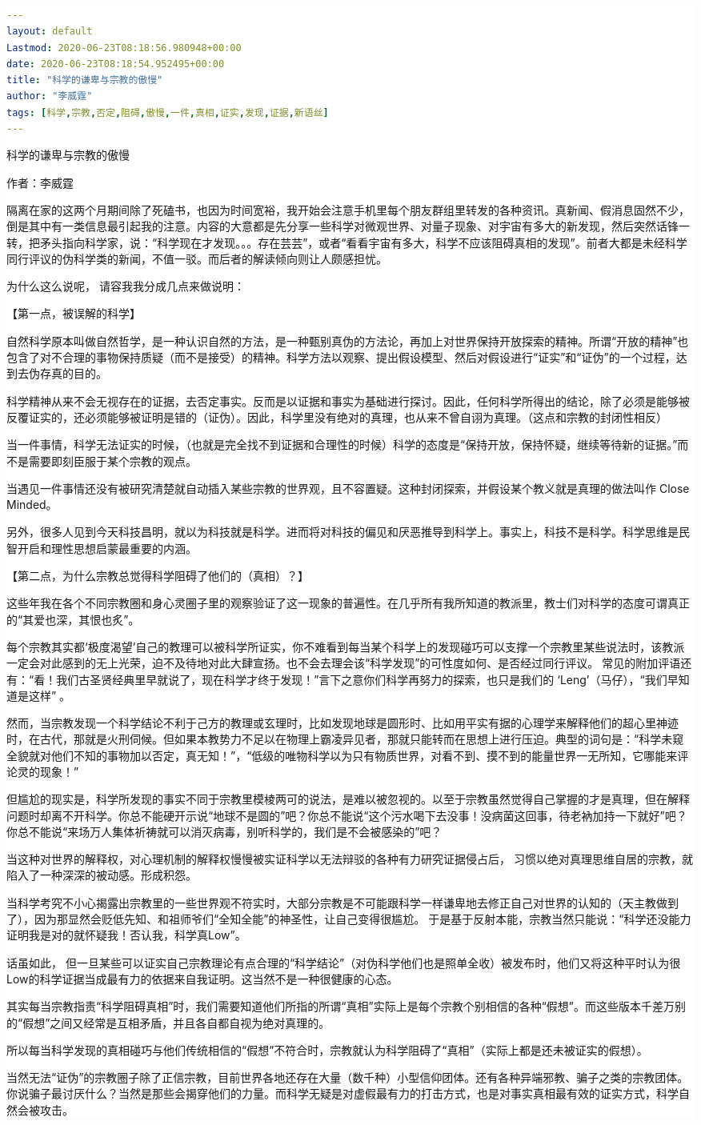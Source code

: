 ```yaml
---
layout: default
Lastmod: 2020-06-23T08:18:56.980948+00:00
date: 2020-06-23T08:18:54.952495+00:00
title: "科学的谦卑与宗教的傲慢"
author: "李威霆"
tags: [科学,宗教,否定,阻碍,傲慢,一件,真相,证实,发现,证据,新语丝]
---
```


科学的谦卑与宗教的傲慢

作者：李威霆

隔离在家的这两个月期间除了死磕书，也因为时间宽裕，我开始会注意手机里每个朋友群组里转发的各种资讯。真新闻、假消息固然不少，倒是其中有一类信息最引起我的注意。内容的大意都是先分享一些科学对微观世界、对量子现象、对宇宙有多大的新发现，然后突然话锋一转，把矛头指向科学家，说：“科学现在才发现。。。存在芸芸”，或者“看看宇宙有多大，科学不应该阻碍真相的发现”。前者大都是未经科学同行评议的伪科学类的新闻，不值一驳。而后者的解读倾向则让人颇感担忧。

为什么这么说呢， 请容我我分成几点来做说明：

【第一点，被误解的科学】

自然科学原本叫做自然哲学，是一种认识自然的方法，是一种甄别真伪的方法论，再加上对世界保持开放探索的精神。所谓“开放的精神”也包含了对不合理的事物保持质疑（而不是接受）的精神。科学方法以观察、提出假设模型、然后对假设进行“证实”和“证伪”的一个过程，达到去伪存真的目的。

科学精神从来不会无视存在的证据，去否定事实。反而是以证据和事实为基础进行探讨。因此，任何科学所得出的结论，除了必须是能够被反覆证实的，还必须能够被证明是错的（证伪）。因此，科学里没有绝对的真理，也从来不曾自诩为真理。（这点和宗教的封闭性相反）

当一件事情，科学无法证实的时候，（也就是完全找不到证据和合理性的时候）科学的态度是“保持开放，保持怀疑，继续等待新的证据。”而不是需要即刻臣服于某个宗教的观点。

当遇见一件事情还没有被研究清楚就自动插入某些宗教的世界观，且不容置疑。这种封闭探索，并假设某个教义就是真理的做法叫作 Close Minded。

另外，很多人见到今天科技昌明，就以为科技就是科学。进而将对科技的偏见和厌恶推导到科学上。事实上，科技不是科学。科学思维是民智开启和理性思想启蒙最重要的内涵。

【第二点，为什么宗教总觉得科学阻碍了他们的（真相）？】

这些年我在各个不同宗教圈和身心灵圈子里的观察验证了这一现象的普遍性。在几乎所有我所知道的教派里，教士们对科学的态度可谓真正的“其爱也深，其恨也炙”。

每个宗教其实都‘极度渴望’自己的教理可以被科学所证实，你不难看到每当某个科学上的发现碰巧可以支撑一个宗教里某些说法时，该教派一定会对此感到的无上光荣，迫不及待地对此大肆宣扬。也不会去理会该“科学发现”的可性度如何、是否经过同行评议。 常见的附加评语还有：“看！我们古圣贤经典里早就说了，现在科学才终于发现！”言下之意你们科学再努力的探索，也只是我们的 ‘Leng’（马仔），“我们早知道是这样” 。

然而，当宗教发现一个科学结论不利于己方的教理或玄理时，比如发现地球是圆形时、比如用平实有据的心理学来解释他们的超心里神迹时，在古代，那就是火刑伺候。但如果本教势力不足以在物理上霸凌异见者，那就只能转而在思想上进行压迫。典型的词句是：“科学未窥全貌就对他们不知的事物加以否定，真无知！”，“低级的唯物科学以为只有物质世界，对看不到、摸不到的能量世界一无所知，它哪能来评论灵的现象！”

但尴尬的现实是，科学所发现的事实不同于宗教里模棱两可的说法，是难以被忽视的。以至于宗教虽然觉得自己掌握的才是真理，但在解释问题时却离不开科学。你总不能硬开示说“地球不是圆的”吧？你总不能说“这个污水喝下去没事！没病菌这回事，待老衲加持一下就好”吧？你总不能说“来场万人集体祈祷就可以消灭病毒，别听科学的，我们是不会被感染的”吧？

当这种对世界的解释权，对心理机制的解释权慢慢被实证科学以无法辩驳的各种有力研究证据侵占后， 习惯以绝对真理思维自居的宗教，就陷入了一种深深的被动感。形成积怨。

当科学考究不小心揭露出宗教里的一些世界观不符实时，大部分宗教是不可能跟科学一样谦卑地去修正自己对世界的认知的（天主教做到了），因为那显然会贬低先知、和祖师爷们“全知全能”的神圣性，让自己变得很尴尬。 于是基于反射本能，宗教当然只能说：“科学还没能力证明我是对的就怀疑我！否认我，科学真Low”。

话虽如此， 但一旦某些可以证实自己宗教理论有点合理的“科学结论”（对伪科学他们也是照单全收）被发布时，他们又将这种平时认为很Low的科学证据当成最有力的依据来自我证明。这当然不是一种很健康的心态。

其实每当宗教指责“科学阻碍真相”时，我们需要知道他们所指的所谓“真相”实际上是每个宗教个别相信的各种“假想”。而这些版本千差万别的“假想”之间又经常是互相矛盾，并且各自都自视为绝对真理的。

所以每当科学发现的真相碰巧与他们传统相信的“假想”不符合时，宗教就认为科学阻碍了“真相”（实际上都是还未被证实的假想）。

当然无法“证伪”的宗教圈子除了正信宗教，目前世界各地还存在大量（数千种）小型信仰团体。还有各种异端邪教、骗子之类的宗教团体。你说骗子最讨厌什么？当然是那些会揭穿他们的力量。而科学无疑是对虚假最有力的打击方式，也是对事实真相最有效的证实方式，科学自然会被攻击。
